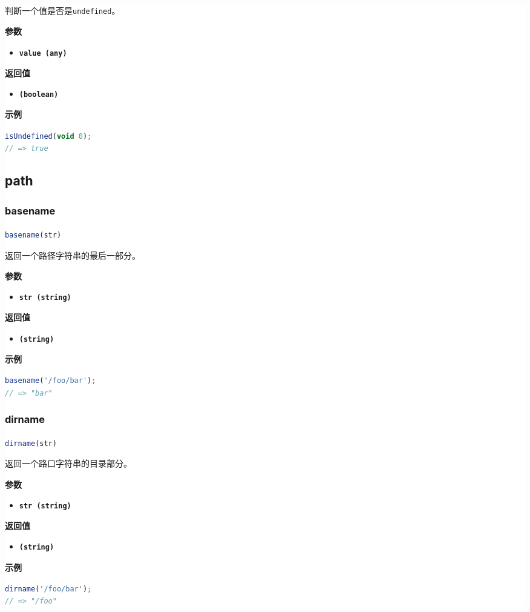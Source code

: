 判断一个值是否是`undefined`。

**参数**

* **`value (any)`**

**返回值**

* **`(boolean)`**

**示例**

```js
isUndefined(void 0);
// => true
```

## path

### basename

```js
basename(str)
```
返回一个路径字符串的最后一部分。

**参数**

* **`str (string)`**

**返回值**

* **`(string)`**

**示例**

```js
basename('/foo/bar');
// => "bar"
```

### dirname

```js
dirname(str)
```

返回一个路口字符串的目录部分。

**参数**

* **`str (string)`**

**返回值**

* **`(string)`**

**示例**

```js
dirname('/foo/bar');
// => "/foo"
```
